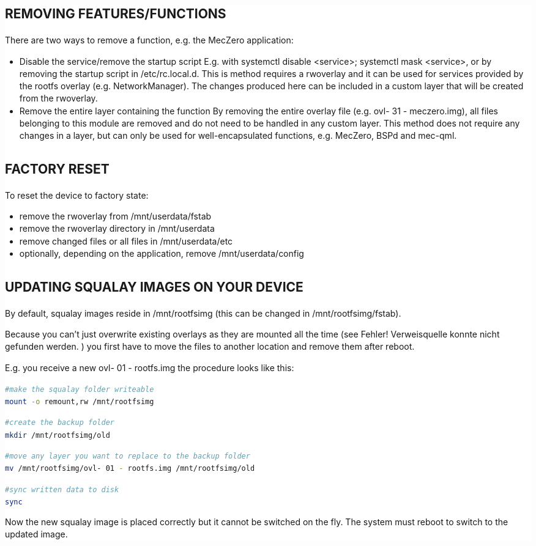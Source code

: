 ## REMOVING FEATURES/FUNCTIONS


There are two ways to remove a function, e.g. the MecZero application:

- Disable the service/remove the startup script
    E.g. with systemctl disable \<service>; systemctl mask \<service>, or by removing the
    startup script in /etc/rc.local.d. This is method requires a rwoverlay and it can be used for
    services provided by the rootfs overlay (e.g. NetworkManager). The changes produced here can be
    included in a custom layer that will be created from the rwoverlay.
- Remove the entire layer containing the function
    By removing the entire overlay file (e.g. ovl- 31 - meczero.img), all files belonging to this module
    are removed and do not need to be handled in any custom layer. This method does not require any
    changes in a layer, but can only be used for well-encapsulated functions, e.g. MecZero, BSPd and
    mec-qml.

## FACTORY RESET


To reset the device to factory state:

- remove the rwoverlay from /mnt/userdata/fstab
- remove the rwoverlay directory in /mnt/userdata
- remove changed files or all files in /mnt/userdata/etc
- optionally, depending on the application, remove /mnt/userdata/config

## UPDATING SQUALAY IMAGES ON YOUR DEVICE

By default, squalay images reside in /mnt/rootfsimg (this can be changed in /mnt/rootfsimg/fstab).

Because you can’t just overwrite existing overlays as they are mounted all the time (see Fehler!
Verweisquelle konnte nicht gefunden werden. ) you first have to move the files to another location and
remove them after reboot.

E.g. you receive a new ovl- 01 - rootfs.img the procedure looks like this:
```bash
#make the squalay folder writeable
mount -o remount,rw /mnt/rootfsimg
```
```bash
#create the backup folder
mkdir /mnt/rootfsimg/old
```
```bash
#move any layer you want to replace to the backup folder
mv /mnt/rootfsimg/ovl- 01 - rootfs.img /mnt/rootfsimg/old
```
```bash
#sync written data to disk
sync
```

Now the new squalay image is placed correctly but it cannot be switched on the fly. The system must reboot
to switch to the updated image.
